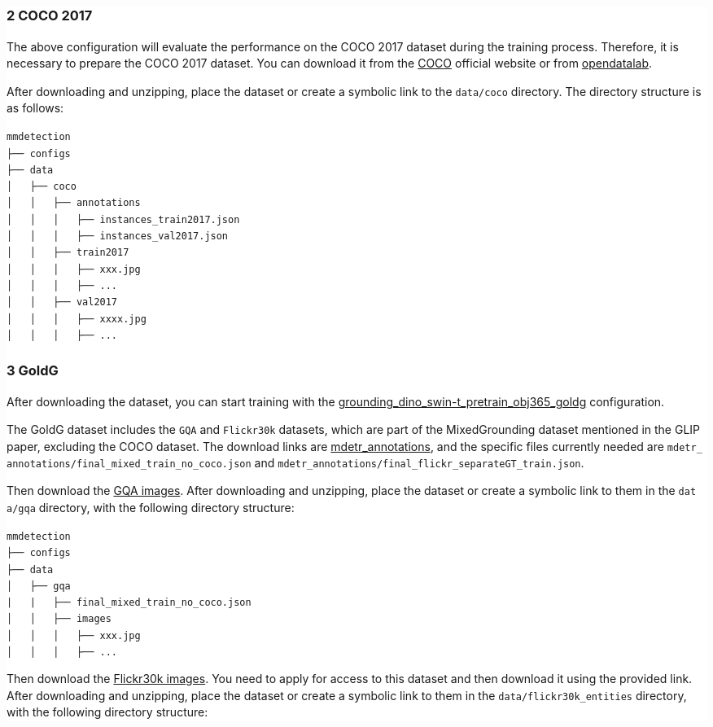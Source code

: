 ### 2 COCO 2017

The above configuration will evaluate the performance on the COCO 2017 dataset during the training process. Therefore, it is necessary to prepare the COCO 2017 dataset. You can download it from the [COCO](https://cocodataset.org/) official website or from [opendatalab](https://opendatalab.com/OpenDataLab/COCO_2017).

After downloading and unzipping, place the dataset or create a symbolic link to the `data/coco` directory. The directory structure is as follows:

``` text
mmdetection
├── configs
├── data
│   ├── coco
│   │   ├── annotations
│   │   │   ├── instances_train2017.json
│   │   │   ├── instances_val2017.json
│   │   ├── train2017
│   │   │   ├── xxx.jpg
│   │   │   ├── ...
│   │   ├── val2017
│   │   │   ├── xxxx.jpg
│   │   │   ├── ...
```

### 3 GoldG

After downloading the dataset, you can start training with the [grounding_dino_swin-t_pretrain_obj365_goldg](./grounding_dino_swin-t_pretrain_obj365_goldg.py) configuration.

The GoldG dataset includes the `GQA` and `Flickr30k` datasets, which are part of the MixedGrounding dataset mentioned in the GLIP paper, excluding the COCO dataset. The download links are [mdetr_annotations](https://huggingface.co/GLIPModel/GLIP/tree/main/mdetr_annotations), and the specific files currently needed are `mdetr_annotations/final_mixed_train_no_coco.json` and `mdetr_annotations/final_flickr_separateGT_train.json`.

Then download the [GQA images](https://nlp.stanford.edu/data/gqa/images.zip). After downloading and unzipping, place the dataset or create a symbolic link to them in the `data/gqa` directory, with the following directory structure:

```text
mmdetection
├── configs
├── data
│   ├── gqa
|   |   ├── final_mixed_train_no_coco.json
│   │   ├── images
│   │   │   ├── xxx.jpg
│   │   │   ├── ...
```

Then download the [Flickr30k images](http://shannon.cs.illinois.edu/DenotationGraph/). You need to apply for access to this dataset and then download it using the provided link. After downloading and unzipping, place the dataset or create a symbolic link to them in the `data/flickr30k_entities` directory, with the following directory structure:
